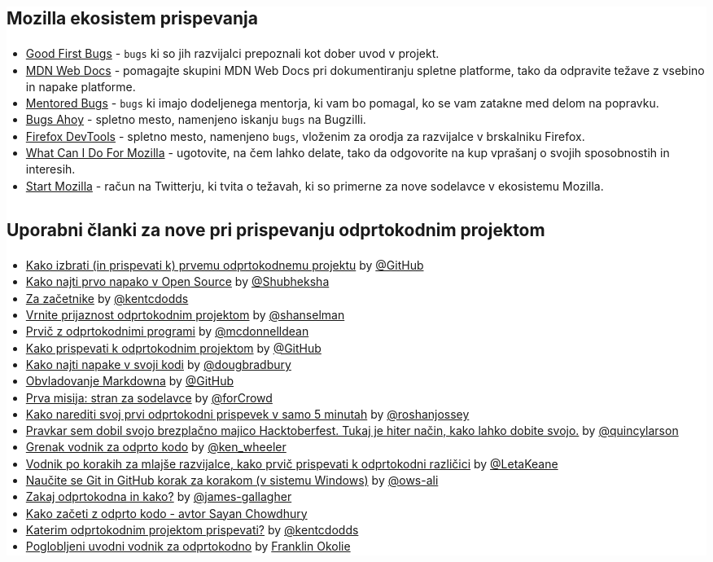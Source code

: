 ## Mozilla ekosistem prispevanja

- [Good First Bugs](https://bugzil.la/sw:%22[good%20first%20bug]%22&limit=0) - `bugs` ki so jih razvijalci prepoznali kot dober uvod v projekt.
- [MDN Web Docs](https://developer.mozilla.org/en-US/docs/MDN/Contribute) - pomagajte skupini MDN Web Docs pri dokumentiranju spletne platforme, tako da odpravite težave z vsebino in napake platforme.
- [Mentored Bugs](https://bugzilla.mozilla.org/buglist.cgi?quicksearch=mentor%3A%40) - `bugs` ki imajo dodeljenega mentorja, ki vam bo pomagal, ko se vam zatakne med delom na popravku.
- [Bugs Ahoy](https://www.joshmatthews.net/bugsahoy/) - spletno mesto, namenjeno iskanju `bugs` na Bugzilli.
- [Firefox DevTools](http://firefox-dev.tools/) - spletno mesto, namenjeno `bugs`, vloženim za orodja za razvijalce v brskalniku Firefox.
- [What Can I Do For Mozilla](https://whatcanidoformozilla.org/) - ugotovite, na čem lahko delate, tako da odgovorite na kup vprašanj o svojih sposobnostih in interesih.
- [Start Mozilla](https://twitter.com/StartMozilla) - račun na Twitterju, ki tvita o težavah, ki so primerne za nove sodelavce v ekosistemu Mozilla.

## Uporabni članki za nove pri prispevanju odprtokodnim projektom

- [Kako izbrati (in prispevati k) prvemu odprtokodnemu projektu](https://github.com/collections/choosing-projects) by [@GitHub](https://github.com/github)
- [Kako najti prvo napako v Open Source](https://www.freecodecamp.org/news/finding-your-first-open-source-project-or-bug-to-work-on-1712f651e5ba/) by [@Shubheksha](https://github.com/Shubheksha)
- [Za začetnike](https://kentcdodds.com/blog/first-timers-only/) by [@kentcdodds](https://github.com/kentcdodds)
- [Vrnite prijaznost odprtokodnim projektom](https://web.archive.org/web/20201009150545/https://www.hanselman.com/blog/bring-kindness-back-to-open-source) by [@shanselman](https://github.com/shanselman)
- [Prvič z odprtokodnimi programi](https://www.nearform.com/blog/getting-into-open-source-for-the-first-time/) by [@mcdonnelldean](https://github.com/mcdonnelldean)
- [Kako prispevati k odprtokodnim projektom](https://opensource.guide/how-to-contribute/) by [@GitHub](https://github.com/github)
- [Kako najti napake v svoji kodi](https://8thlight.com/blog/doug-bradbury/2016/06/29/how-to-find-bug-in-your-code.html) by [@dougbradbury](https://twitter.com/dougbradbury)
- [Obvladovanje Markdowna](https://guides.github.com/features/mastering-markdown/) by [@GitHub](https://github.com/github)
- [Prva misija: stran za sodelavce](https://medium.com/@forCrowd/first-mission-contributors-page-df24e6e70705#.2v2g0no29) by [@forCrowd](https://github.com/forCrowd)
- [Kako narediti svoj prvi odprtokodni prispevek v samo 5 minutah](https://www.freecodecamp.org/news/how-to-make-your-first-open-source-contribution-in-just-5-minutes-aaad1fc59c9a/) by [@roshanjossey](https://github.com/Roshanjossey/)
- [Pravkar sem dobil svojo brezplačno majico Hacktoberfest. Tukaj je hiter način, kako lahko dobite svojo.](https://www.freecodecamp.org/news/i-just-got-my-free-hacktoberfest-shirt-heres-a-quick-way-you-can-get-yours-fa78d6e24307/) by [@quincylarson](https://www.freecodecamp.org/news/author/quincylarson/)
- [Grenak vodnik za odprto kodo](https://medium.com/codezillas/a-bitter-guide-to-open-source-a8e3b6a3c1c4) by [@ken_wheeler](https://medium.com/@ken_wheeler)
- [Vodnik po korakih za mlajše razvijalce, kako prvič prispevati k odprtokodni različici](https://hackernoon.com/contributing-to-open-source-the-sharks-are-photoshopped-47e22db1ab86) by [@LetaKeane](https://hackernoon.com/u/letakeane)
- [Naučite se Git in GitHub korak za korakom (v sistemu Windows)](https://medium.com/illumination/path-to-learning-git-and-github-be93518e06dc) by [@ows-ali](https://ows-ali.medium.com/)
- [Zakaj odprtokodna in kako?](https://careerkarma.com/blog/open-source-projects-for-beginners/) by [@james-gallagher](https://careerkarma.com/blog/author/jamesgallagher/)
- [Kako začeti z odprto kodo - avtor Sayan Chowdhury](https://www.hackerearth.com/getstarted-opensource/)
- [Katerim odprtokodnim projektom prispevati?](https://kentcdodds.com/blog/what-open-source-project-should-i-contribute-to/) by [@kentcdodds](https://github.com/kentcdodds)
- [Poglobljeni uvodni vodnik za odprtokodno](https://developeraspire.hashnode.dev/an-immersive-introductory-guide-to-open-source) by [Franklin Okolie](https://twitter.com/DeveloperAspire)